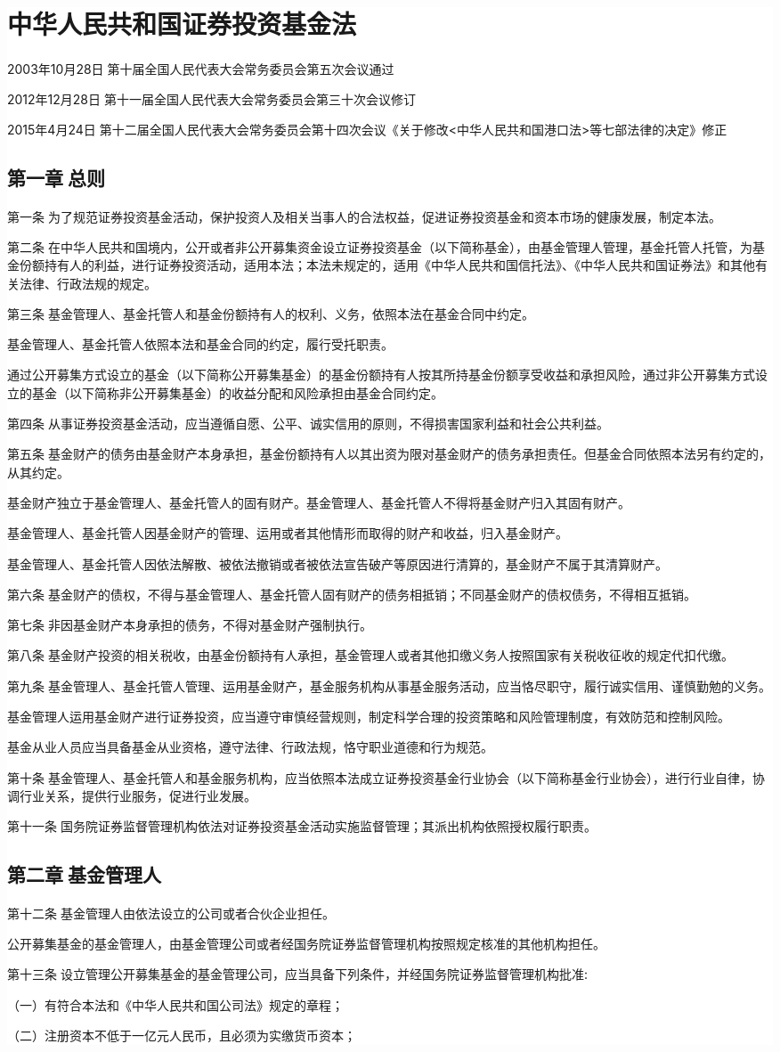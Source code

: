 # 中华人民共和国证券投资基金法

2003年10月28日 第十届全国人民代表大会常务委员会第五次会议通过

2012年12月28日 第十一届全国人民代表大会常务委员会第三十次会议修订

2015年4月24日 第十二届全国人民代表大会常务委员会第十四次会议《关于修改<中华人民共和国港口法>等七部法律的决定》修正



## 第一章 总则

第一条 为了规范证券投资基金活动，保护投资人及相关当事人的合法权益，促进证券投资基金和资本市场的健康发展，制定本法。

第二条 在中华人民共和国境内，公开或者非公开募集资金设立证券投资基金（以下简称基金），由基金管理人管理，基金托管人托管，为基金份额持有人的利益，进行证券投资活动，适用本法；本法未规定的，适用《中华人民共和国信托法》、《中华人民共和国证券法》和其他有关法律、行政法规的规定。

第三条 基金管理人、基金托管人和基金份额持有人的权利、义务，依照本法在基金合同中约定。

基金管理人、基金托管人依照本法和基金合同的约定，履行受托职责。

通过公开募集方式设立的基金（以下简称公开募集基金）的基金份额持有人按其所持基金份额享受收益和承担风险，通过非公开募集方式设立的基金（以下简称非公开募集基金）的收益分配和风险承担由基金合同约定。

第四条 从事证券投资基金活动，应当遵循自愿、公平、诚实信用的原则，不得损害国家利益和社会公共利益。

第五条 基金财产的债务由基金财产本身承担，基金份额持有人以其出资为限对基金财产的债务承担责任。但基金合同依照本法另有约定的，从其约定。

基金财产独立于基金管理人、基金托管人的固有财产。基金管理人、基金托管人不得将基金财产归入其固有财产。

基金管理人、基金托管人因基金财产的管理、运用或者其他情形而取得的财产和收益，归入基金财产。

基金管理人、基金托管人因依法解散、被依法撤销或者被依法宣告破产等原因进行清算的，基金财产不属于其清算财产。

第六条 基金财产的债权，不得与基金管理人、基金托管人固有财产的债务相抵销；不同基金财产的债权债务，不得相互抵销。

第七条 非因基金财产本身承担的债务，不得对基金财产强制执行。

第八条 基金财产投资的相关税收，由基金份额持有人承担，基金管理人或者其他扣缴义务人按照国家有关税收征收的规定代扣代缴。

第九条 基金管理人、基金托管人管理、运用基金财产，基金服务机构从事基金服务活动，应当恪尽职守，履行诚实信用、谨慎勤勉的义务。

基金管理人运用基金财产进行证券投资，应当遵守审慎经营规则，制定科学合理的投资策略和风险管理制度，有效防范和控制风险。

基金从业人员应当具备基金从业资格，遵守法律、行政法规，恪守职业道德和行为规范。

第十条 基金管理人、基金托管人和基金服务机构，应当依照本法成立证券投资基金行业协会（以下简称基金行业协会），进行行业自律，协调行业关系，提供行业服务，促进行业发展。

第十一条 国务院证券监督管理机构依法对证券投资基金活动实施监督管理；其派出机构依照授权履行职责。

## 第二章 基金管理人

第十二条 基金管理人由依法设立的公司或者合伙企业担任。

公开募集基金的基金管理人，由基金管理公司或者经国务院证券监督管理机构按照规定核准的其他机构担任。

第十三条 设立管理公开募集基金的基金管理公司，应当具备下列条件，并经国务院证券监督管理机构批准:

（一）有符合本法和《中华人民共和国公司法》规定的章程；

（二）注册资本不低于一亿元人民币，且必须为实缴货币资本；
